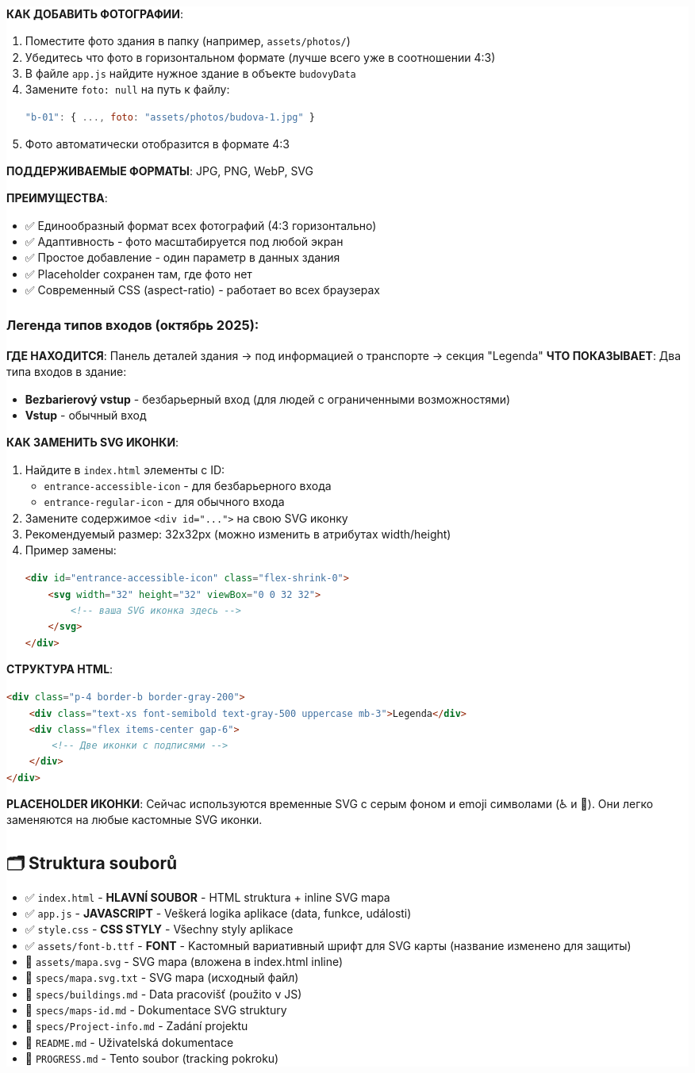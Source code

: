 **КАК ДОБАВИТЬ ФОТОГРАФИИ**:
1. Поместите фото здания в папку (например, `assets/photos/`)
2. Убедитесь что фото в горизонтальном формате (лучше всего уже в соотношении 4:3)
3. В файле `app.js` найдите нужное здание в объекте `budovyData`
4. Замените `foto: null` на путь к файлу:
   ```javascript
   "b-01": { ..., foto: "assets/photos/budova-1.jpg" }
   ```
5. Фото автоматически отобразится в формате 4:3

**ПОДДЕРЖИВАЕМЫЕ ФОРМАТЫ**: JPG, PNG, WebP, SVG

**ПРЕИМУЩЕСТВА**:
- ✅ Единообразный формат всех фотографий (4:3 горизонтально)
- ✅ Адаптивность - фото масштабируется под любой экран
- ✅ Простое добавление - один параметр в данных здания
- ✅ Placeholder сохранен там, где фото нет
- ✅ Современный CSS (aspect-ratio) - работает во всех браузерах

### Легенда типов входов (октябрь 2025):
**ГДЕ НАХОДИТСЯ**: Панель деталей здания → под информацией о транспорте → секция "Legenda"
**ЧТО ПОКАЗЫВАЕТ**: Два типа входов в здание:
- **Bezbarierový vstup** - безбарьерный вход (для людей с ограниченными возможностями)
- **Vstup** - обычный вход

**КАК ЗАМЕНИТЬ SVG ИКОНКИ**:
1. Найдите в `index.html` элементы с ID:
   - `entrance-accessible-icon` - для безбарьерного входа
   - `entrance-regular-icon` - для обычного входа
2. Замените содержимое `<div id="...">` на свою SVG иконку
3. Рекомендуемый размер: 32x32px (можно изменить в атрибутах width/height)
4. Пример замены:
   ```html
   <div id="entrance-accessible-icon" class="flex-shrink-0">
       <svg width="32" height="32" viewBox="0 0 32 32">
           <!-- ваша SVG иконка здесь -->
       </svg>
   </div>
   ```

**СТРУКТУРА HTML**:
```html
<div class="p-4 border-b border-gray-200">
    <div class="text-xs font-semibold text-gray-500 uppercase mb-3">Legenda</div>
    <div class="flex items-center gap-6">
        <!-- Две иконки с подписями -->
    </div>
</div>
```

**PLACEHOLDER ИКОНКИ**: Сейчас используются временные SVG с серым фоном и emoji символами (♿ и 🚪). Они легко заменяются на любые кастомные SVG иконки.

## 🗂️ Struktura souborů
- ✅ `index.html` - **HLAVNÍ SOUBOR** - HTML struktura + inline SVG mapa
- ✅ `app.js` - **JAVASCRIPT** - Veškerá logika aplikace (data, funkce, události)
- ✅ `style.css` - **CSS STYLY** - Všechny styly aplikace
- ✅ `assets/font-b.ttf` - **FONT** - Kастомный вариативный шрифт для SVG карты (название изменено для защиты)
- 📄 `assets/mapa.svg` - SVG mapa (вложена в index.html inline)
- 📄 `specs/mapa.svg.txt` - SVG mapa (исходный файл)
- 📄 `specs/buildings.md` - Data pracovišť (použito v JS)
- 📄 `specs/maps-id.md` - Dokumentace SVG struktury
- 📄 `specs/Project-info.md` - Zadání projektu
- 📄 `README.md` - Uživatelská dokumentace
- 📄 `PROGRESS.md` - Tento soubor (tracking pokroku)
